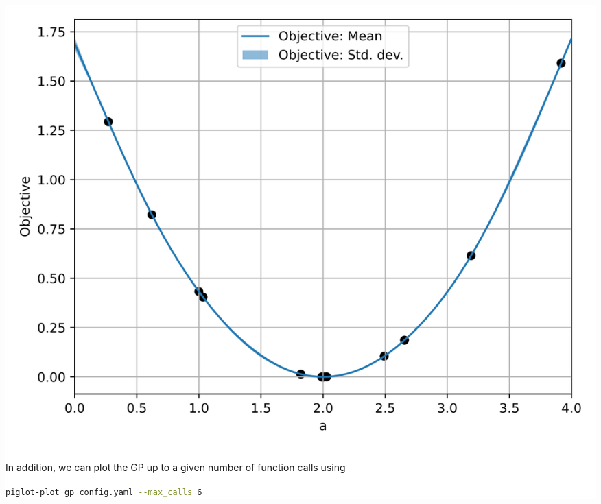 ![GP plot](gp.svg)

In addition, we can plot the GP up to a given number of function calls using
```bash
piglot-plot gp config.yaml --max_calls 6
```